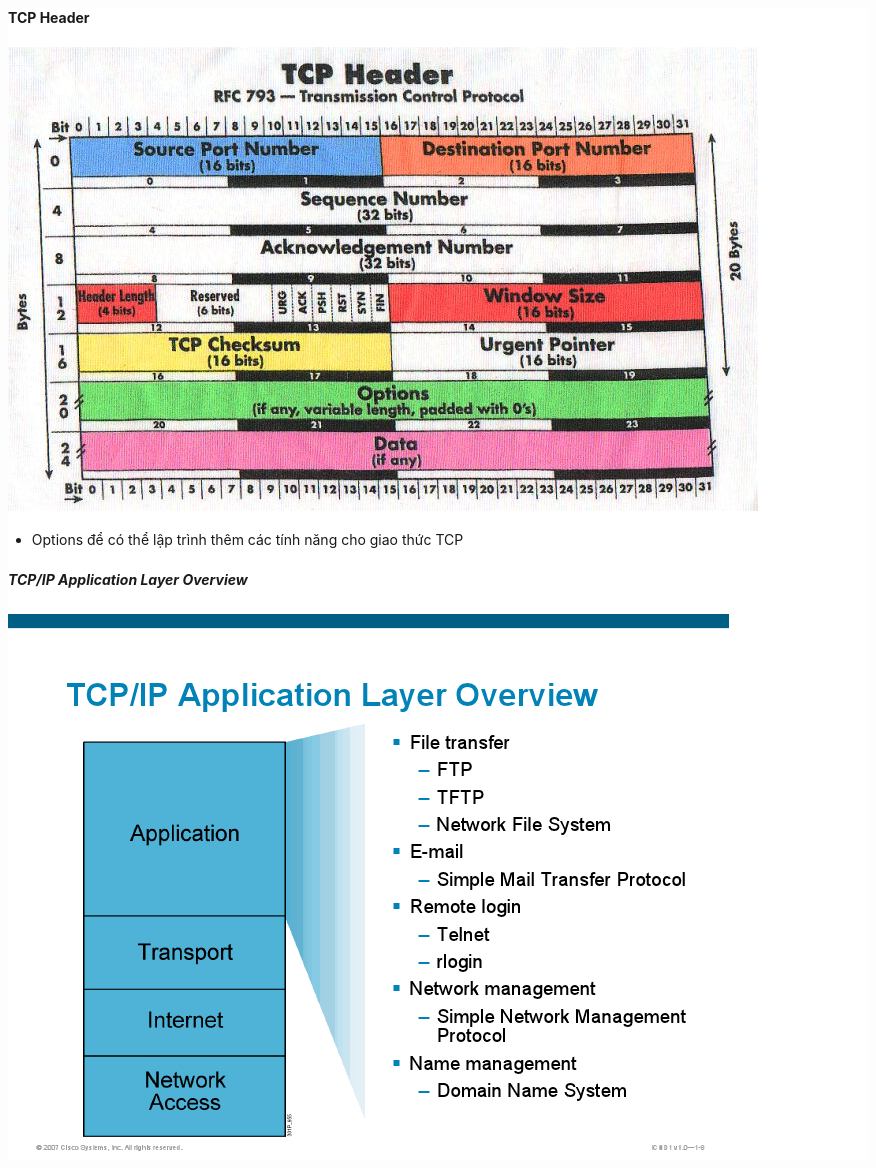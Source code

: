#### TCP Header

![tcp-header-image](images/tcp-header.jpg)

- Options để có thể lập trình thêm các tính năng cho giao thức TCP

##### TCP/IP Application Layer Overview

![tcp-application-image2](images/TCP-ip1.png)
